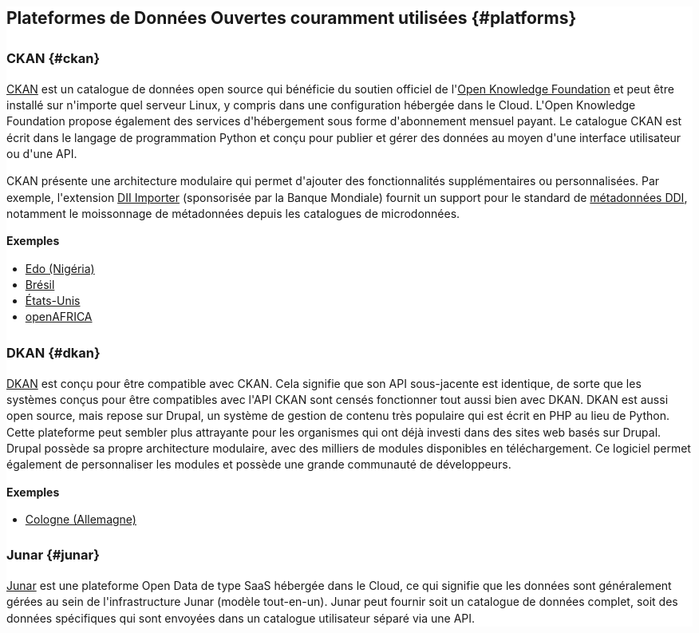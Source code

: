 ## Plateformes de Données Ouvertes couramment utilisées   {#platforms}

### CKAN   {#ckan}

[CKAN][6] est un catalogue de données open source qui bénéficie du
soutien officiel de l'[Open Knowledge Foundation][7] et peut être
installé sur n'importe quel serveur Linux, y compris dans une
configuration hébergée dans le Cloud. L'Open Knowledge Foundation
propose également des services d'hébergement sous forme d'abonnement
mensuel payant. Le catalogue CKAN est écrit dans le langage de
programmation Python et conçu pour publier et gérer des données au moyen
d'une interface utilisateur ou d'une API.

CKAN présente une architecture
modulaire qui permet d'ajouter des fonctionnalités supplémentaires ou
personnalisées.
Par exemple, l'extension [DII Importer][33] (sponsorisée par la
Banque Mondiale) fournit un support pour le standard de [métadonnées
DDI][34], notamment le moissonnage de métadonnées
depuis les catalogues de microdonnées.

**Exemples**

* [Edo (Nigéria)][8]
* [Brésil][9]
* [États-Unis][10]
* [openAFRICA][11]

### DKAN   {#dkan}

[DKAN][12] est conçu pour être compatible avec CKAN. Cela signifie que
son API sous-jacente est identique, de sorte que les systèmes conçus
pour être compatibles avec l'API CKAN sont censés fonctionner tout aussi
bien avec DKAN. DKAN est aussi open source, mais repose sur Drupal, un
système de gestion de contenu très populaire qui est écrit en PHP au
lieu de Python. Cette plateforme peut sembler plus attrayante pour les
organismes qui ont déjà investi dans des sites web basés sur Drupal.
Drupal possède sa propre architecture modulaire, avec des milliers de
modules disponibles en téléchargement. Ce logiciel permet également de
personnaliser les modules et possède une grande communauté de
développeurs.

**Exemples**

* [Cologne (Allemagne)][13]

### Junar   {#junar}

[Junar][14] est une plateforme Open Data de type SaaS hébergée dans le
Cloud, ce qui signifie que les données sont généralement gérées au sein
de l'infrastructure Junar (modèle tout-en-un). Junar peut fournir soit
un catalogue de données complet, soit des données spécifiques qui sont
envoyées dans un catalogue utilisateur séparé via une API.


[1]: https://checklists.opquast.com/en/opendata
[2]: https://fr.wikipedia.org/wiki/Recherche_plein_texte
[3]: https://fr.wikipedia.org/wiki/Optimisation_pour_les_moteurs_de_recherche
[4]: http://opendatahandbook.org/guide/en/appendices/file-formats
[5]: https://www.data.gov/developers/harvesting
[6]: http://ckan.org/
[7]: http://okfn.org
[8]: http://data.edostate.gov.ng/
[9]: http://dados.gov.br/
[10]: http://catalog.data.gov/
[11]: http://africaopendata.org/
[12]: http://nucivic.com/dkan
[13]: http://www.offenedaten-koeln.de/
[14]: http://www.junar.com
[15]: http://lima.datosabiertos.pe
[16]: http://recursos.datos.gob.cl
[17]: http://datosabiertos.gob.go.cr
[18]: http://www.opendatasoft.com
[19]: http://semantic-mediawiki.org
[20]: https://fr.wikipedia.org/wiki/MediaWiki
[21]: https://fr.wikipedia.org/wiki/Wikip%C3%A9dia:Accueil_principal
[22]: http://www.w3.org/RDF
[23]: https://fr.wikipedia.org/wiki/SPARQL
[24]: http://www.socrata.com
[29]: http://www.swirrl.com
[30]: http://5stardata.info
[31]: http://documents.worldbank.org/curated/en/2014/10/20451797/technical-assessment-open-data-platforms-national-statistical-organisations
[32]: http://www.scribd.com/doc/246134303/How-to-choose-the-right-open-data-platform-for-you
[33]: http://extensions.ckan.org/extension/ddi-importer
[34]: http://www.ddialliance.org